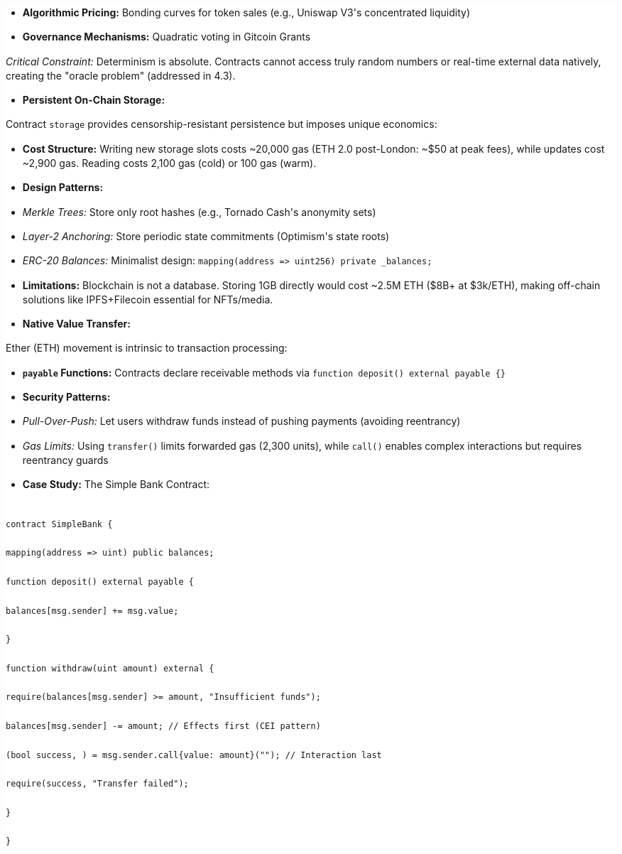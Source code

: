 - **Algorithmic Pricing:** Bonding curves for token sales (e.g., Uniswap V3's concentrated liquidity)  

- **Governance Mechanisms:** Quadratic voting in Gitcoin Grants  

*Critical Constraint:* Determinism is absolute. Contracts cannot access truly random numbers or real-time external data natively, creating the "oracle problem" (addressed in 4.3).

*   **Persistent On-Chain Storage:**  

Contract `storage` provides censorship-resistant persistence but imposes unique economics:  

- **Cost Structure:** Writing new storage slots costs ~20,000 gas (ETH 2.0 post-London: ~$50 at peak fees), while updates cost ~2,900 gas. Reading costs 2,100 gas (cold) or 100 gas (warm).  

- **Design Patterns:**  

- *Merkle Trees:* Store only root hashes (e.g., Tornado Cash's anonymity sets)  

- *Layer-2 Anchoring:* Store periodic state commitments (Optimism's state roots)  

- *ERC-20 Balances:* Minimalist design: `mapping(address => uint256) private _balances;`  

- **Limitations:** Blockchain is not a database. Storing 1GB directly would cost ~2.5M ETH ($8B+ at $3k/ETH), making off-chain solutions like IPFS+Filecoin essential for NFTs/media.

*   **Native Value Transfer:**  

Ether (ETH) movement is intrinsic to transaction processing:  

- **`payable` Functions:** Contracts declare receivable methods via `function deposit() external payable {}`  

- **Security Patterns:**  

- *Pull-Over-Push:* Let users withdraw funds instead of pushing payments (avoiding reentrancy)  

- *Gas Limits:* Using `transfer()` limits forwarded gas (2,300 units), while `call()` enables complex interactions but requires reentrancy guards  

- **Case Study:** The Simple Bank Contract:

```solidity

contract SimpleBank {

mapping(address => uint) public balances;

function deposit() external payable {

balances[msg.sender] += msg.value;

}

function withdraw(uint amount) external {

require(balances[msg.sender] >= amount, "Insufficient funds");

balances[msg.sender] -= amount; // Effects first (CEI pattern)

(bool success, ) = msg.sender.call{value: amount}(""); // Interaction last

require(success, "Transfer failed");

}

}

```
